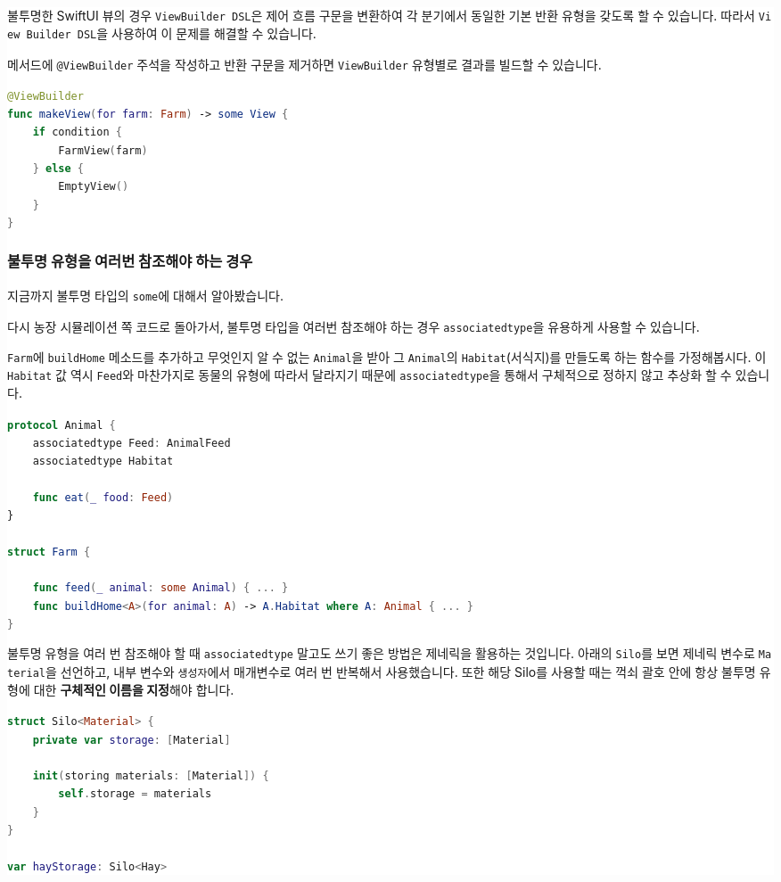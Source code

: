 불투명한 SwiftUI 뷰의 경우 `ViewBuilder DSL`은 제어 흐름 구문을 변환하여 각 분기에서 동일한 기본 반환 유형을 갖도록 할 수 있습니다. 따라서 `View Builder DSL`을 사용하여 이 문제를 해결할 수 있습니다.

메서드에 `@ViewBuilder` 주석을 작성하고 반환 구문을 제거하면 `ViewBuilder` 유형별로 결과를 빌드할 수 있습니다.

```swift
@ViewBuilder
func makeView(for farm: Farm) -> some View {
	if condition {
		FarmView(farm)
	} else {
		EmptyView()
	}
}
```

### **불투명 유형을 여러번 참조해야 하는 경우**

지금까지 불투명 타입의 `some`에 대해서 알아봤습니다.

다시 농장 시뮬레이션 쪽 코드로 돌아가서, 불투명 타입을 여러번 참조해야 하는 경우 `associatedtype`을 유용하게 사용할 수 있습니다.

`Farm`에 `buildHome` 메소드를 추가하고 무엇인지 알 수 없는 `Animal`을 받아 그 `Animal`의 `Habitat`(서식지)를 만들도록 하는 함수를 가정해봅시다. 이 `Habitat` 값 역시 `Feed`와 마찬가지로 동물의 유형에 따라서 달라지기 때문에 `associatedtype`을 통해서 구체적으로 정하지 않고 추상화 할 수 있습니다.

```swift
protocol Animal {
    associatedtype Feed: AnimalFeed
    associatedtype Habitat
    
    func eat(_ food: Feed)
}

struct Farm {
    
    func feed(_ animal: some Animal) { ... }
    func buildHome<A>(for animal: A) -> A.Habitat where A: Animal { ... }
}
```

불투명 유형을 여러 번 참조해야 할 때 `associatedtype` 말고도 쓰기 좋은 방법은 제네릭을 활용하는 것입니다. 아래의 `Silo`를 보면 제네릭 변수로 `Material`을 선언하고, 내부 변수와 `생성자`에서 매개변수로 여러 번 반복해서 사용했습니다. 또한 해당 Silo를 사용할 때는 꺽쇠 괄호 안에 항상 불투명 유형에 대한 **구체적인 이름을 지정**해야 합니다.

```swift
struct Silo<Material> {
    private var storage: [Material]
    
    init(storing materials: [Material]) {
        self.storage = materials
    }
}

var hayStorage: Silo<Hay>
```
